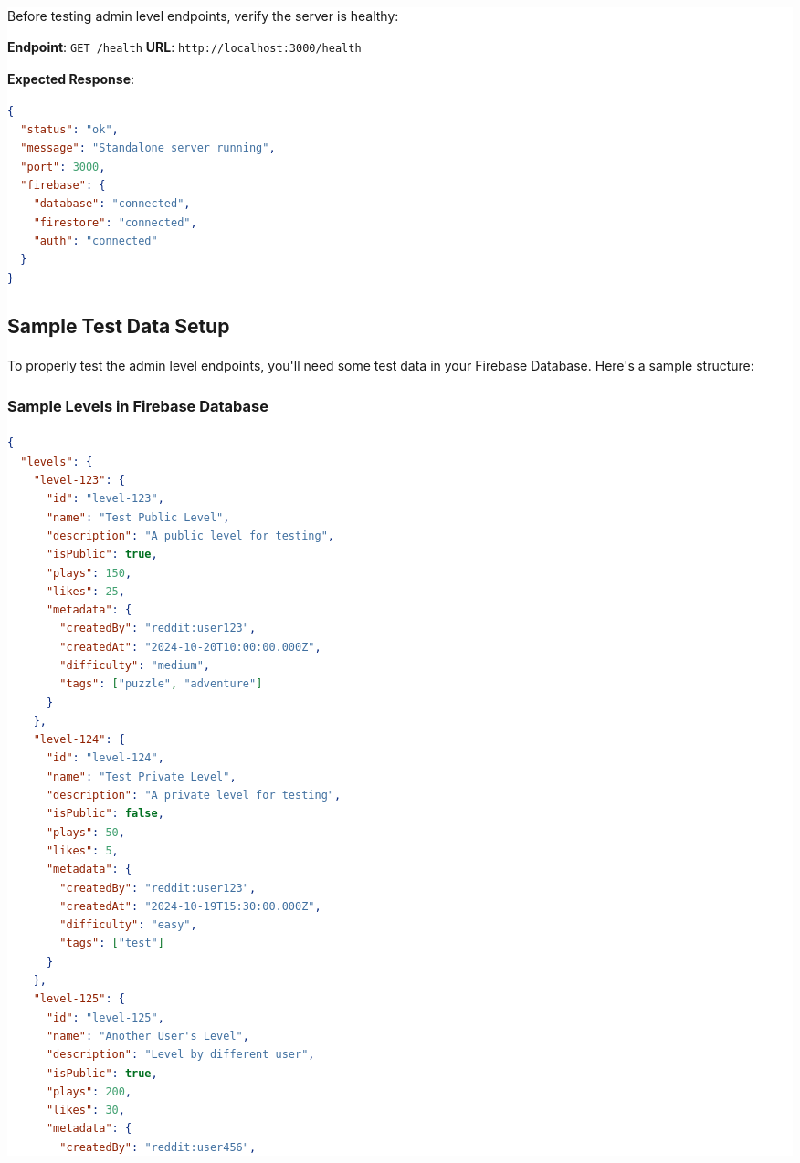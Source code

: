 Before testing admin level endpoints, verify the server is healthy:

**Endpoint**: `GET /health`
**URL**: `http://localhost:3000/health`

**Expected Response**:
```json
{
  "status": "ok",
  "message": "Standalone server running",
  "port": 3000,
  "firebase": {
    "database": "connected",
    "firestore": "connected",
    "auth": "connected"
  }
}
```

## Sample Test Data Setup

To properly test the admin level endpoints, you'll need some test data in your Firebase Database. Here's a sample structure:

### Sample Levels in Firebase Database
```json
{
  "levels": {
    "level-123": {
      "id": "level-123",
      "name": "Test Public Level",
      "description": "A public level for testing",
      "isPublic": true,
      "plays": 150,
      "likes": 25,
      "metadata": {
        "createdBy": "reddit:user123",
        "createdAt": "2024-10-20T10:00:00.000Z",
        "difficulty": "medium",
        "tags": ["puzzle", "adventure"]
      }
    },
    "level-124": {
      "id": "level-124",
      "name": "Test Private Level",
      "description": "A private level for testing",
      "isPublic": false,
      "plays": 50,
      "likes": 5,
      "metadata": {
        "createdBy": "reddit:user123",
        "createdAt": "2024-10-19T15:30:00.000Z",
        "difficulty": "easy",
        "tags": ["test"]
      }
    },
    "level-125": {
      "id": "level-125",
      "name": "Another User's Level",
      "description": "Level by different user",
      "isPublic": true,
      "plays": 200,
      "likes": 30,
      "metadata": {
        "createdBy": "reddit:user456",
```